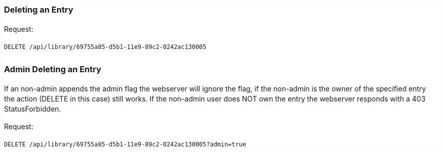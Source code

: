 ### Deleting an Entry

Request:
```
DELETE /api/library/69755a85-d5b1-11e9-89c2-0242ac130005
```

### Admin Deleting an Entry

If an non-admin appends the admin flag the webserver will ignore the flag, if the non-admin is the owner of the specified entry the action (DELETE in this case) still works.  If the non-admin user does NOT own the entry the webserver responds with a 403 StatusForbidden.

Request:
```
DELETE /api/library/69755a85-d5b1-11e9-89c2-0242ac130005?admin=true
```
